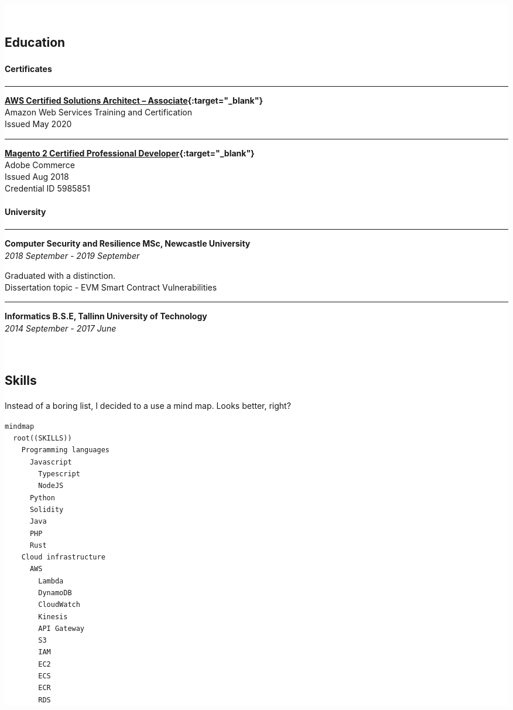 <br>

## Education
#### Certificates

---

**[AWS Certified Solutions Architect – Associate](https://www.credly.com/badges/7e94ba90-6c39-4442-ae10-f6c7e7779765/public_url){:target="_blank"}**  
Amazon Web Services Training and Certification  
Issued May 2020

---

**[Magento 2 Certified Professional Developer](https://u.magento.com/certification/directory/dev/3204760/){:target="_blank"}**  
Adobe Commerce  
Issued Aug 2018  
Credential ID 5985851  

#### University

---

**Computer Security and Resilience MSc, Newcastle University**  
_2018 September - 2019 September_  

Graduated with a distinction.  
Dissertation topic - EVM Smart Contract Vulnerabilities

---

**Informatics B.S.E, Tallinn University of Technology**  
_2014 September - 2017 June_


<br>

## Skills

Instead of a boring list, I decided to a use a mind map. Looks better, right?

```mermaid
mindmap
  root((SKILLS))
    Programming languages
      Javascript
        Typescript
        NodeJS
      Python
      Solidity
      Java
      PHP
      Rust
    Cloud infrastructure
      AWS
        Lambda
        DynamoDB
        CloudWatch
        Kinesis
        API Gateway
        S3
        IAM
        EC2
        ECS
        ECR
        RDS
```